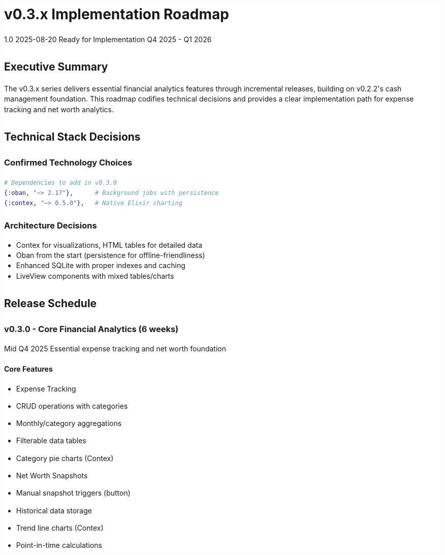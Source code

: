 # v0.3.x Implementation Roadmap

1.0
2025-08-20
Ready for Implementation
Q4 2025 - Q1 2026

## Executive Summary

The v0.3.x series delivers essential financial analytics features through incremental releases, building on v0.2.2's cash management foundation. This roadmap codifies technical decisions and provides a clear implementation path for expense tracking and net worth analytics.

## Technical Stack Decisions

### Confirmed Technology Choices

```elixir
# Dependencies to add in v0.3.0
{:oban, "~> 2.17"},      # Background jobs with persistence
{:contex, "~> 0.5.0"},   # Native Elixir charting
```

### Architecture Decisions

- Contex for visualizations, HTML tables for detailed data
- Oban from the start (persistence for offline-friendliness)
- Enhanced SQLite with proper indexes and caching
- LiveView components with mixed tables/charts

## Release Schedule

### v0.3.0 - Core Financial Analytics (6 weeks)

Mid Q4 2025
Essential expense tracking and net worth foundation

#### Core Features

- Expense Tracking
- CRUD operations with categories
- Monthly/category aggregations
- Filterable data tables
- Category pie charts (Contex)
- Net Worth Snapshots

- Manual snapshot triggers (button)
- Historical data storage
- Trend line charts (Contex)
- Point-in-time calculations
